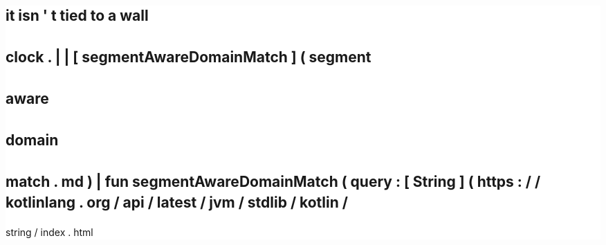 it
isn
'
t
tied
to
a
wall
-
clock
.
|
|
[
segmentAwareDomainMatch
]
(
segment
-
aware
-
domain
-
match
.
md
)
|
fun
segmentAwareDomainMatch
(
query
:
[
String
]
(
https
:
/
/
kotlinlang
.
org
/
api
/
latest
/
jvm
/
stdlib
/
kotlin
/
-
string
/
index
.
html
